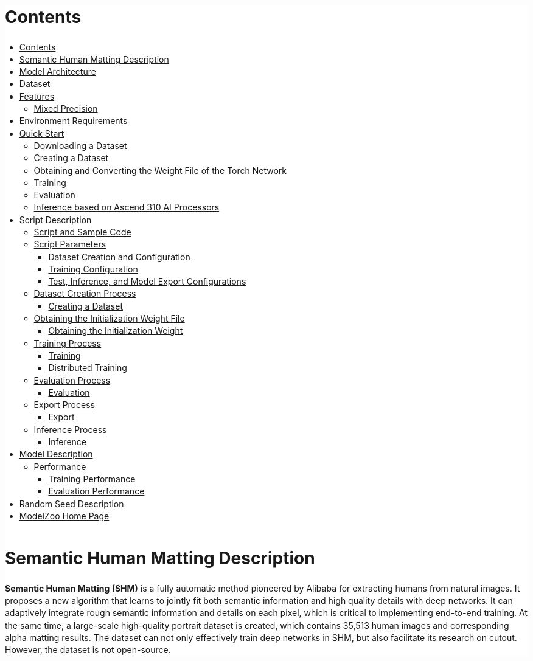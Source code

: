 # Contents



- [Contents](#contents)
- [Semantic Human Matting Description](#semantic-human-matting-description)
- [Model Architecture](#model-architecture)
- [Dataset](#dataset)
- [Features](#features)
    - [Mixed Precision](#mixed-precision)
- [Environment Requirements](#environment-requirements)
- [Quick Start](#quick-start)
    - [Downloading a Dataset](#downloading-a-dataset)
    - [Creating a Dataset](#creating-a-dataset)
    - [Obtaining and Converting the Weight File of the Torch Network](#obtaining-and-converting-the-weight-file-of-the-torch-network)
    - [Training](#training)
    - [Evaluation](#evaluation)
    - [Inference based on Ascend 310 AI Processors](#inference-based-on-ascend-310-ai-processors)
- [Script Description](#script-description)
    - [Script and Sample Code](#script-and-sample-code)
    - [Script Parameters](#script-parameters)
        - [Dataset Creation and Configuration](#dataset-creation-and-configuration)
        - [Training Configuration](#training-configuration)
        - [Test, Inference, and Model Export Configurations](#test-inference-and-model-export-configurations)
    - [Dataset Creation Process](#dataset-creation-process)
        - [Creating a Dataset](#creating-a-dataset-1)
    - [Obtaining the Initialization Weight File](#obtaining-the-initialization-weight-file)
        - [Obtaining the Initialization Weight](#obtaining-the-initialization-weight)
    - [Training Process](#training-process)
        - [Training](#training-1)
        - [Distributed Training](#distributed-training)
    - [Evaluation Process](#evaluation-process)
        - [Evaluation](#evaluation-1)
    - [Export Process](#export-process)
        - [Export](#export)
    - [Inference Process](#inference-process)
        - [Inference](#inference)
- [Model Description](#model-description)
    - [Performance](#performance)
        - [Training Performance](#training-performance)
        - [Evaluation Performance](#evaluation-performance)
- [Random Seed Description](#random-seed-description)
- [ModelZoo Home Page](#modelzoo-home-page)



# Semantic Human Matting Description

**Semantic Human Matting (SHM)** is a fully automatic method pioneered by Alibaba for extracting humans from natural images. It proposes a new algorithm that learns to jointly fit both semantic information and high quality details with deep networks. It can adaptively integrate rough semantic information and details on each pixel, which is critical to implementing end-to-end training. At the same time, a large-scale high-quality portrait dataset is created, which contains 35,513 human images and corresponding alpha matting results. The dataset can not only effectively train deep networks in SHM, but also facilitate its research on cutout. However, the dataset is not open-source.
